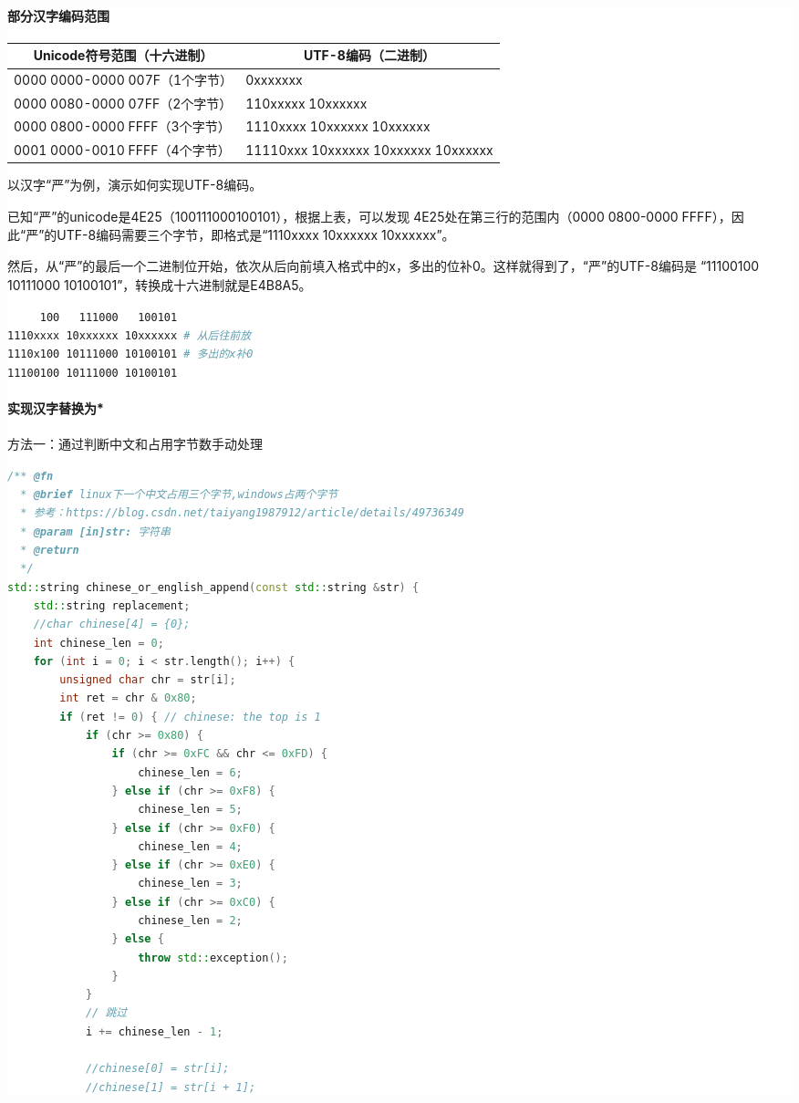 #### 部分汉字编码范围

| Unicode符号范围（十六进制）    | UTF-8编码（二进制）                 |
| ------------------------------ | ----------------------------------- |
| 0000 0000-0000 007F（1个字节） | 0xxxxxxx                            |
| 0000 0080-0000 07FF（2个字节） | 110xxxxx 10xxxxxx                   |
| 0000 0800-0000 FFFF（3个字节） | 1110xxxx 10xxxxxx 10xxxxxx          |
| 0001 0000-0010 FFFF（4个字节） | 11110xxx 10xxxxxx 10xxxxxx 10xxxxxx |

以汉字“严”为例，演示如何实现UTF-8编码。

已知“严”的unicode是4E25（100111000100101），根据上表，可以发现 4E25处在第三行的范围内（0000 0800-0000 FFFF），因此“严”的UTF-8编码需要三个字节，即格式是“1110xxxx 10xxxxxx 10xxxxxx”。

然后，从“严”的最后一个二进制位开始，依次从后向前填入格式中的x，多出的位补0。这样就得到了，“严”的UTF-8编码是 “11100100 10111000 10100101”，转换成十六进制就是E4B8A5。

```bash
     100   111000   100101
1110xxxx 10xxxxxx 10xxxxxx # 从后往前放
1110x100 10111000 10100101 # 多出的x补0
11100100 10111000 10100101
```



#### 实现汉字替换为*

方法一：通过判断中文和占用字节数手动处理

```c++
/** @fn
  * @brief linux下一个中文占用三个字节,windows占两个字节
  * 参考：https://blog.csdn.net/taiyang1987912/article/details/49736349
  * @param [in]str: 字符串
  * @return
  */
std::string chinese_or_english_append(const std::string &str) {
    std::string replacement;
    //char chinese[4] = {0};
    int chinese_len = 0;
    for (int i = 0; i < str.length(); i++) {
        unsigned char chr = str[i];
        int ret = chr & 0x80;
        if (ret != 0) { // chinese: the top is 1
            if (chr >= 0x80) {
                if (chr >= 0xFC && chr <= 0xFD) {
                    chinese_len = 6;
                } else if (chr >= 0xF8) {
                    chinese_len = 5;
                } else if (chr >= 0xF0) {
                    chinese_len = 4;
                } else if (chr >= 0xE0) {
                    chinese_len = 3;
                } else if (chr >= 0xC0) {
                    chinese_len = 2;
                } else {
                    throw std::exception();
                }
            }
            // 跳过
            i += chinese_len - 1;

            //chinese[0] = str[i];
            //chinese[1] = str[i + 1];
```